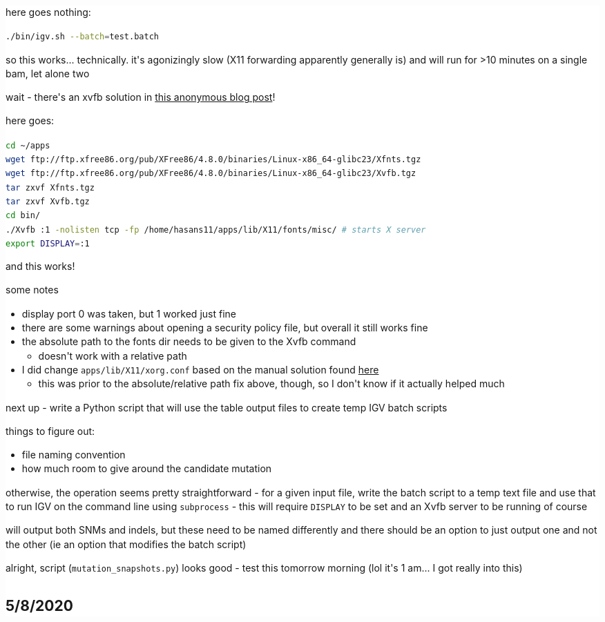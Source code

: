 here goes nothing:

```bash
./bin/igv.sh --batch=test.batch
```

so this works... technically. it's agonizingly slow (X11 forwarding apparently
generally is) and will run for >10 minutes on a single bam, let alone two

wait - there's an xvfb solution in [this anonymous blog post](http://thedusseldorfer.blogspot.com/2013/09/remotely-plotting-with-igv-even-without.html)!

here goes:

```bash
cd ~/apps
wget ftp://ftp.xfree86.org/pub/XFree86/4.8.0/binaries/Linux-x86_64-glibc23/Xfnts.tgz
wget ftp://ftp.xfree86.org/pub/XFree86/4.8.0/binaries/Linux-x86_64-glibc23/Xvfb.tgz
tar zxvf Xfnts.tgz
tar zxvf Xvfb.tgz
cd bin/
./Xvfb :1 -nolisten tcp -fp /home/hasans11/apps/lib/X11/fonts/misc/ # starts X server
export DISPLAY=:1
```

and this works! 

some notes

- display port 0 was taken, but 1 worked just fine
- there are some warnings about opening a security policy file, but overall it still works fine
- the absolute path to the fonts dir needs to be given to the Xvfb command
    - doesn't work with a relative path
- I did change `apps/lib/X11/xorg.conf` based on the manual solution found [here](https://access.redhat.com/solutions/320563)
    - this was prior to the absolute/relative path fix above, though, so I don't know if it actually helped much

next up - write a Python script that will use the table output files to create temp IGV batch scripts

things to figure out:

- file naming convention
- how much room to give around the candidate mutation

otherwise, the operation seems pretty straightforward - for a given input file,
write the batch script to a temp text file and use that to run IGV on the command line
using `subprocess` - this will require `DISPLAY` to be set and an Xvfb server to be
running of course

will output both SNMs and indels, but these need to be named differently and there
should be an option to just output one and not the other (ie an option that modifies
the batch script)

alright, script (`mutation_snapshots.py`) looks good - test this tomorrow morning
(lol it's 1 am... I got really into this)

## 5/8/2020
